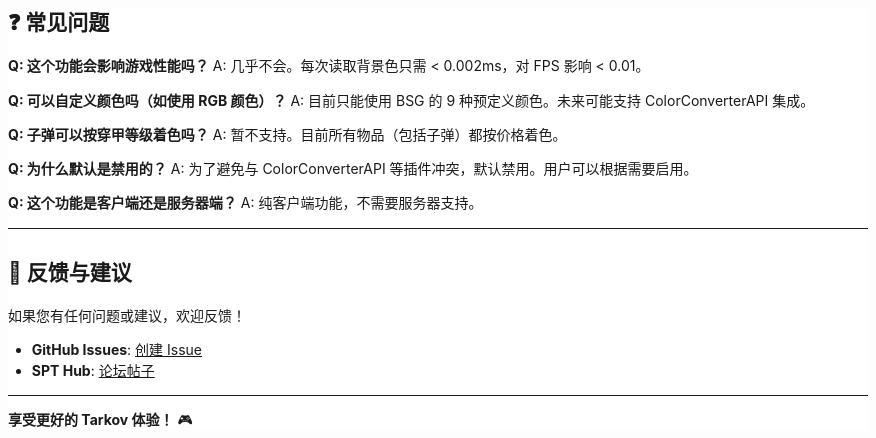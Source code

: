 ## ❓ 常见问题

**Q: 这个功能会影响游戏性能吗？**
A: 几乎不会。每次读取背景色只需 < 0.002ms，对 FPS 影响 < 0.01。

**Q: 可以自定义颜色吗（如使用 RGB 颜色）？**
A: 目前只能使用 BSG 的 9 种预定义颜色。未来可能支持 ColorConverterAPI 集成。

**Q: 子弹可以按穿甲等级着色吗？**
A: 暂不支持。目前所有物品（包括子弹）都按价格着色。

**Q: 为什么默认是禁用的？**
A: 为了避免与 ColorConverterAPI 等插件冲突，默认禁用。用户可以根据需要启用。

**Q: 这个功能是客户端还是服务器端？**
A: 纯客户端功能，不需要服务器支持。

---

## 📝 反馈与建议

如果您有任何问题或建议，欢迎反馈！

- **GitHub Issues**: [创建 Issue](https://github.com/...)
- **SPT Hub**: [论坛帖子](https://hub.sp-tarkov.com/...)

---

**享受更好的 Tarkov 体验！** 🎮
